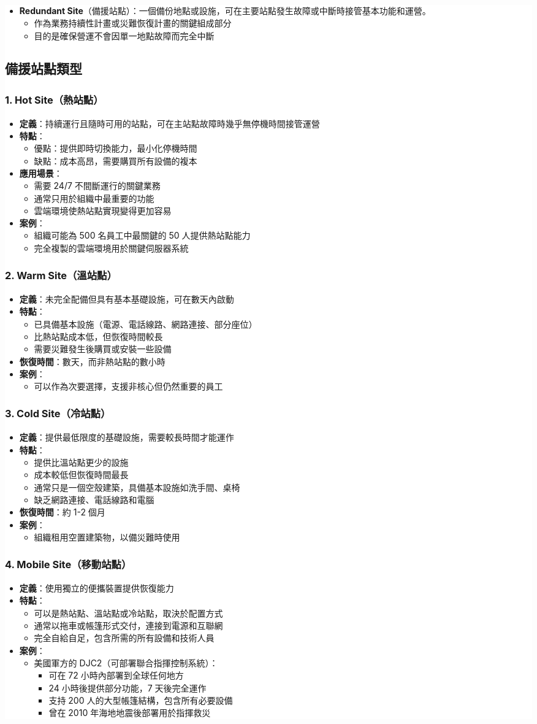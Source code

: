 -   **Redundant Site**（備援站點）：一個備份地點或設施，可在主要站點發生故障或中斷時接管基本功能和運營。
    -   作為業務持續性計畫或災難恢復計畫的關鍵組成部分
    -   目的是確保營運不會因單一地點故障而完全中斷

## 備援站點類型

### 1. **Hot Site**（熱站點）

-   **定義**：持續運行且隨時可用的站點，可在主站點故障時幾乎無停機時間接管運營
-   **特點**：
    -   優點：提供即時切換能力，最小化停機時間
    -   缺點：成本高昂，需要購買所有設備的複本
-   **應用場景**：
    -   需要 24/7 不間斷運行的關鍵業務
    -   通常只用於組織中最重要的功能
    -   雲端環境使熱站點實現變得更加容易
-   **案例**：
    -   組織可能為 500 名員工中最關鍵的 50 人提供熱站點能力
    -   完全複製的雲端環境用於關鍵伺服器系統

### 2. **Warm Site**（溫站點）

-   **定義**：未完全配備但具有基本基礎設施，可在數天內啟動
-   **特點**：
    -   已具備基本設施（電源、電話線路、網路連接、部分座位）
    -   比熱站點成本低，但恢復時間較長
    -   需要災難發生後購買或安裝一些設備
-   **恢復時間**：數天，而非熱站點的數小時
-   **案例**：
    -   可以作為次要選擇，支援非核心但仍然重要的員工

### 3. **Cold Site**（冷站點）

-   **定義**：提供最低限度的基礎設施，需要較長時間才能運作
-   **特點**：
    -   提供比溫站點更少的設施
    -   成本較低但恢復時間最長
    -   通常只是一個空殼建築，具備基本設施如洗手間、桌椅
    -   缺乏網路連接、電話線路和電腦
-   **恢復時間**：約 1-2 個月
-   **案例**：
    -   組織租用空置建築物，以備災難時使用

### 4. **Mobile Site**（移動站點）

-   **定義**：使用獨立的便攜裝置提供恢復能力
-   **特點**：
    -   可以是熱站點、溫站點或冷站點，取決於配置方式
    -   通常以拖車或帳篷形式交付，連接到電源和互聯網
    -   完全自給自足，包含所需的所有設備和技術人員
-   **案例**：
    -   美國軍方的 DJC2（可部署聯合指揮控制系統）：
        -   可在 72 小時內部署到全球任何地方
        -   24 小時後提供部分功能，7 天後完全運作
        -   支持 200 人的大型帳篷結構，包含所有必要設備
        -   曾在 2010 年海地地震後部署用於指揮救災
